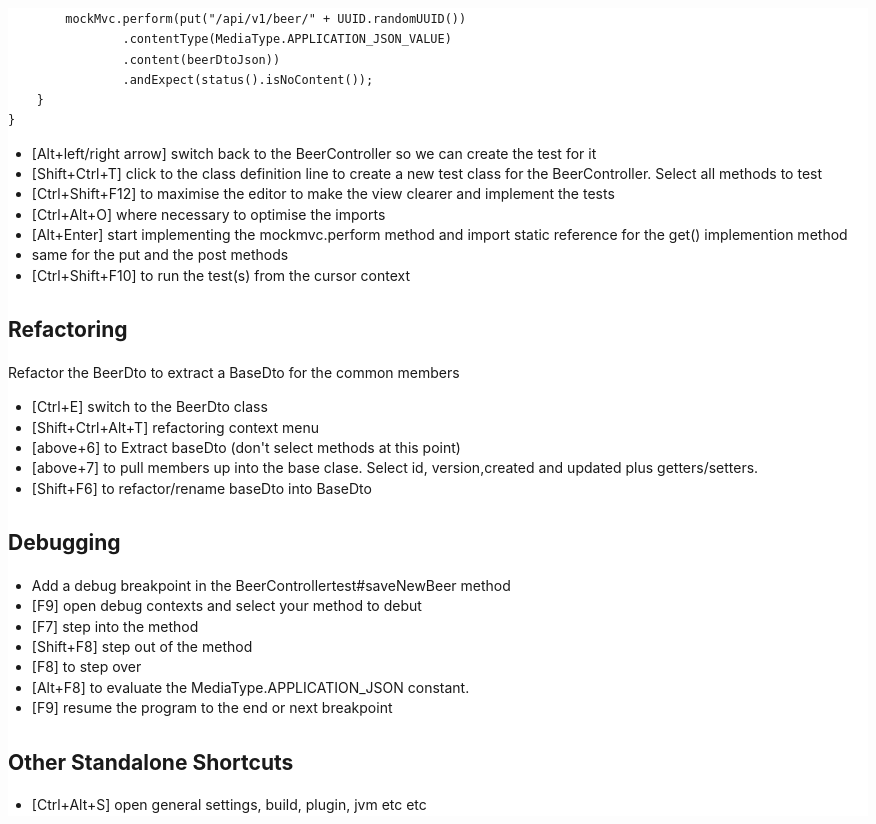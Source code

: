 ```
        mockMvc.perform(put("/api/v1/beer/" + UUID.randomUUID())
                .contentType(MediaType.APPLICATION_JSON_VALUE)
                .content(beerDtoJson))
                .andExpect(status().isNoContent());
    }
}
```
- [Alt+left/right arrow] switch back to the BeerController so we can create the test for it
- [Shift+Ctrl+T] click to the class definition line to create a new test class for the BeerController. Select all methods to test
- [Ctrl+Shift+F12] to maximise the editor to make the view clearer and implement the tests
- [Ctrl+Alt+O] where necessary to optimise the imports
- [Alt+Enter] start implementing the mockmvc.perform method and import static reference for the get() implemention method
- same for the put and the post methods
- [Ctrl+Shift+F10] to run the test(s) from the cursor context

## Refactoring
Refactor the BeerDto to extract a BaseDto for the common members
- [Ctrl+E] switch to the BeerDto class
- [Shift+Ctrl+Alt+T] refactoring context menu
- [above+6] to Extract baseDto (don't select methods at this point)
- [above+7] to pull members up into the base clase. Select id, version,created and updated plus getters/setters.
- [Shift+F6] to refactor/rename baseDto into BaseDto

## Debugging
- Add a debug breakpoint in the BeerControllertest#saveNewBeer method
- [F9] open debug contexts and select your method to debut
- [F7] step into the method
- [Shift+F8] step out of the method
- [F8] to step over
- [Alt+F8] to evaluate the MediaType.APPLICATION_JSON constant.
- [F9] resume the program to the end or next breakpoint

## Other Standalone Shortcuts
- [Ctrl+Alt+S] open general settings, build, plugin, jvm etc etc

